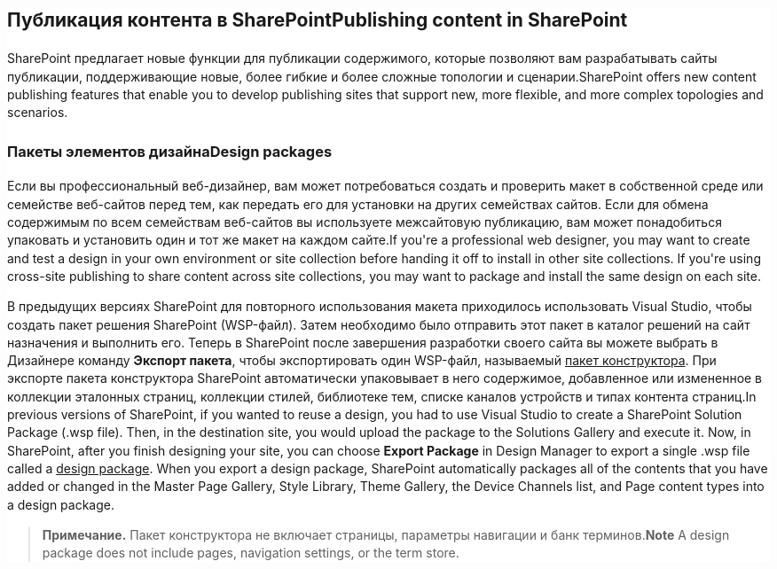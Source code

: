     
    

## <a name="publishing-content-in-sharepoint"></a><span data-ttu-id="04f06-205">Публикация контента в SharePoint</span><span class="sxs-lookup"><span data-stu-id="04f06-205">Publishing content in SharePoint</span></span>
<span data-ttu-id="04f06-206"><a name="SP15_WhatsNewSiteDevelopment_Publishing"> </a></span><span class="sxs-lookup"><span data-stu-id="04f06-206"></span></span>

<span data-ttu-id="04f06-207">SharePoint предлагает новые функции для публикации содержимого, которые позволяют вам разрабатывать сайты публикации, поддерживающие новые, более гибкие и более сложные топологии и сценарии.</span><span class="sxs-lookup"><span data-stu-id="04f06-207">SharePoint offers new content publishing features that enable you to develop publishing sites that support new, more flexible, and more complex topologies and scenarios.</span></span> 
  
    
    

### <a name="design-packages"></a><span data-ttu-id="04f06-208">Пакеты элементов дизайна</span><span class="sxs-lookup"><span data-stu-id="04f06-208">Design packages</span></span>

<span data-ttu-id="04f06-p124">Если вы  профессиональный веб-дизайнер, вам может потребоваться создать и проверить макет в собственной среде или семействе веб-сайтов перед тем, как передать его для установки на других семействах сайтов. Если для обмена содержимым по всем семействам веб-сайтов вы используете межсайтовую публикацию, вам может понадобиться упаковать и установить один и тот же макет на каждом сайте.</span><span class="sxs-lookup"><span data-stu-id="04f06-p124">If you're a professional web designer, you may want to create and test a design in your own environment or site collection before handing it off to install in other site collections. If you're using cross-site publishing to share content across site collections, you may want to package and install the same design on each site.</span></span>
  
    
    
<span data-ttu-id="04f06-p125">В предыдущих версиях SharePoint для повторного использования макета приходилось использовать Visual Studio, чтобы создать пакет решения SharePoint (WSP-файл). Затем необходимо было отправить этот пакет в каталог решений на сайт назначения и выполнить его. Теперь в SharePoint после завершения разработки своего сайта вы можете выбрать в Дизайнере команду **Экспорт пакета**, чтобы экспортировать один WSP-файл, называемый  [пакет конструктора](sharepoint-design-manager-design-packages.md). При экспорте пакета конструктора SharePoint автоматически упаковывает в него содержимое, добавленное или измененное в коллекции эталонных страниц, коллекции стилей, библиотеке тем, списке каналов устройств и типах контента страниц.</span><span class="sxs-lookup"><span data-stu-id="04f06-p125">In previous versions of SharePoint, if you wanted to reuse a design, you had to use Visual Studio to create a SharePoint Solution Package (.wsp file). Then, in the destination site, you would upload the package to the Solutions Gallery and execute it. Now, in SharePoint, after you finish designing your site, you can choose **Export Package** in Design Manager to export a single .wsp file called a [design package](sharepoint-design-manager-design-packages.md). When you export a design package, SharePoint automatically packages all of the contents that you have added or changed in the Master Page Gallery, Style Library, Theme Gallery, the Device Channels list, and Page content types into a design package.</span></span> 
  
    
    

> <span data-ttu-id="04f06-215">**Примечание.** Пакет конструктора не включает страницы, параметры навигации и банк терминов.</span><span class="sxs-lookup"><span data-stu-id="04f06-215">**Note** A design package does not include pages, navigation settings, or the term store.</span></span> 
  